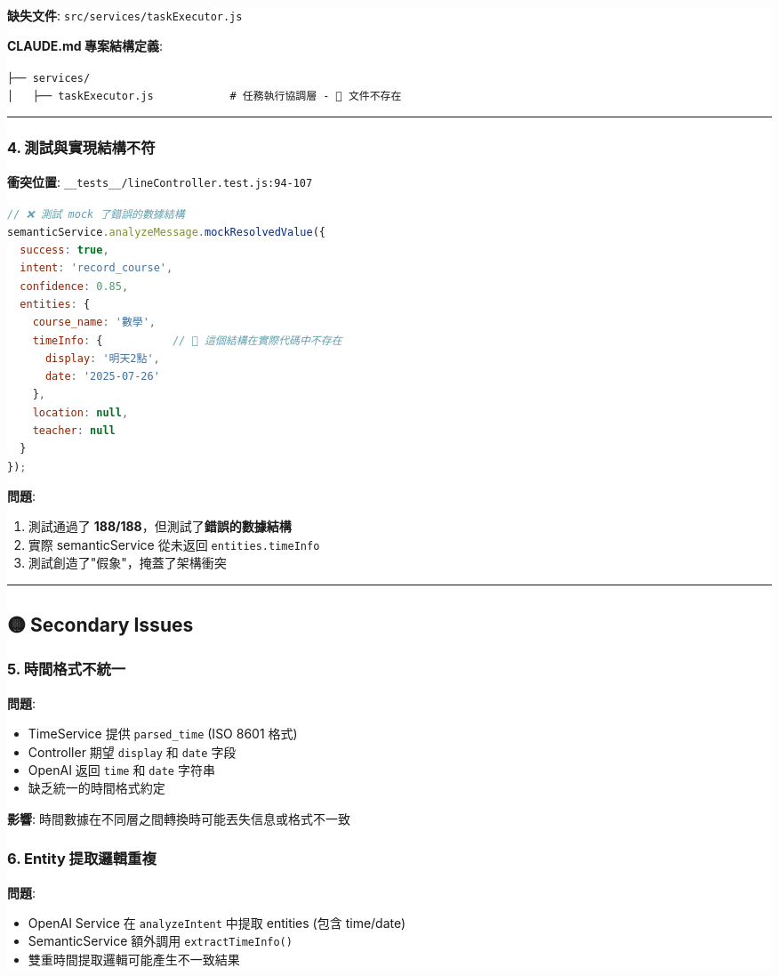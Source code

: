 **缺失文件**: `src/services/taskExecutor.js`

**CLAUDE.md 專案結構定義**:
```
├── services/
│   ├── taskExecutor.js            # 任務執行協調層 - 🚨 文件不存在
```

---

### 4. **測試與實現結構不符**

**衝突位置**: `__tests__/lineController.test.js:94-107`

```javascript
// ❌ 測試 mock 了錯誤的數據結構
semanticService.analyzeMessage.mockResolvedValue({
  success: true,
  intent: 'record_course',
  confidence: 0.85,
  entities: {
    course_name: '數學',
    timeInfo: {           // 🚨 這個結構在實際代碼中不存在
      display: '明天2點',
      date: '2025-07-26'
    },
    location: null,
    teacher: null
  }
});
```

**問題**:
1. 測試通過了 **188/188**，但測試了**錯誤的數據結構**
2. 實際 semanticService 從未返回 `entities.timeInfo`
3. 測試創造了"假象"，掩蓋了架構衝突

---

## 🟡 Secondary Issues

### 5. **時間格式不統一**

**問題**: 
- TimeService 提供 `parsed_time` (ISO 8601 格式)
- Controller 期望 `display` 和 `date` 字段  
- OpenAI 返回 `time` 和 `date` 字符串
- 缺乏統一的時間格式約定

**影響**: 時間數據在不同層之間轉換時可能丟失信息或格式不一致

### 6. **Entity 提取邏輯重複**

**問題**:
- OpenAI Service 在 `analyzeIntent` 中提取 entities (包含 time/date)
- SemanticService 額外調用 `extractTimeInfo()` 
- 雙重時間提取邏輯可能產生不一致結果

